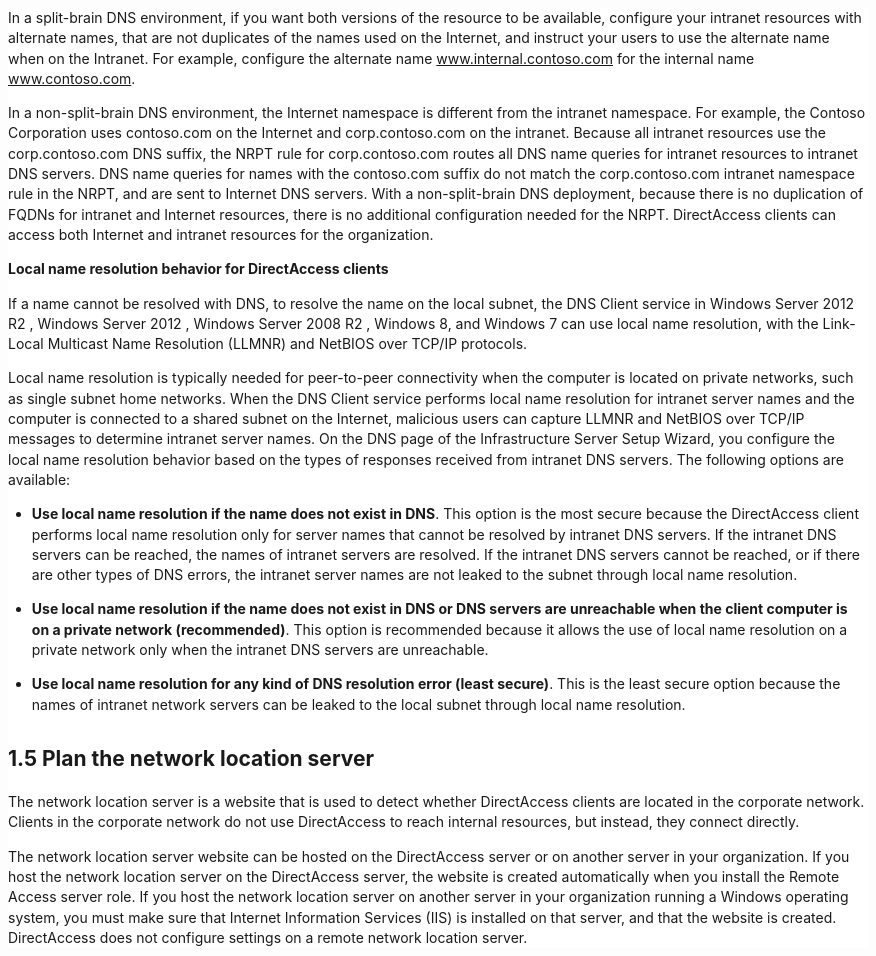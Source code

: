 In a split-brain DNS environment, if you want both versions of the resource to be available, configure your intranet resources with alternate names, that are not duplicates of the names used on the Internet, and instruct your users to use the alternate name when on the Intranet. For example, configure the alternate name www.internal.contoso.com for the internal name www.contoso.com.  
  
In a non-split-brain DNS environment, the Internet namespace is different from the intranet namespace. For example, the Contoso Corporation uses contoso.com on the Internet and corp.contoso.com on the intranet. Because all intranet resources use the corp.contoso.com DNS suffix, the NRPT rule for corp.contoso.com routes all DNS name queries for intranet resources to intranet DNS servers. DNS name queries for names with the contoso.com suffix do not match the corp.contoso.com intranet namespace rule in the NRPT, and are sent to Internet DNS servers. With a non-split-brain DNS deployment, because there is no duplication of FQDNs for intranet and Internet resources, there is no additional configuration needed for the NRPT. DirectAccess clients can access both Internet and intranet resources for the organization.  
  
**Local name resolution behavior for DirectAccess clients**  
  
If a name cannot be resolved with DNS, to resolve the name on the local subnet, the DNS Client service in  Windows Server 2012 R2 ,  Windows Server 2012 ,  Windows Server 2008 R2 , Windows 8, and  Windows 7  can use local name resolution, with the Link-Local Multicast Name Resolution (LLMNR) and NetBIOS over TCP/IP protocols.  
  
Local name resolution is typically needed for peer-to-peer connectivity when the computer is located on private networks, such as single subnet home networks. When the DNS Client service performs local name resolution for intranet server names and the computer is connected to a shared subnet on the Internet, malicious users can capture LLMNR and NetBIOS over TCP/IP messages to determine intranet server names. On the DNS page of the Infrastructure Server Setup Wizard, you configure the local name resolution behavior based on the types of responses received from intranet DNS servers. The following options are available:  
  
-   **Use local name resolution if the name does not exist in DNS**. This option is the most secure because the DirectAccess client performs local name resolution only for server names that cannot be resolved by intranet DNS servers. If the intranet DNS servers can be reached, the names of intranet servers are resolved. If the intranet DNS servers cannot be reached, or if there are other types of DNS errors, the intranet server names are not leaked to the subnet through local name resolution.  
  
-   **Use local name resolution if the name does not exist in DNS or DNS servers are unreachable when the client computer is on a private network (recommended)**. This option is recommended because it allows the use of local name resolution on a private network only when the intranet DNS servers are unreachable.  
  
-   **Use local name resolution for any kind of DNS resolution error (least secure)**. This is the least secure option because the names of intranet network servers can be leaked to the local subnet through local name resolution.  
  
## <a name="bkmk_1_4_NLS"></a>1.5 Plan the network location server  
The network location server is a website that is used to detect whether DirectAccess clients are located in the corporate network. Clients in the corporate network do not use DirectAccess to reach internal resources, but instead, they connect directly.  
  
The network location server website can be hosted on the DirectAccess server or on another server in your organization. If you host the network location server on the DirectAccess server, the website is created automatically when you install the Remote Access server role. If you host the network location server on another server in your organization running a Windows operating system, you must make sure that Internet Information Services (IIS) is installed on that server, and that the website is created. DirectAccess does not configure settings on a remote network location server.  
  